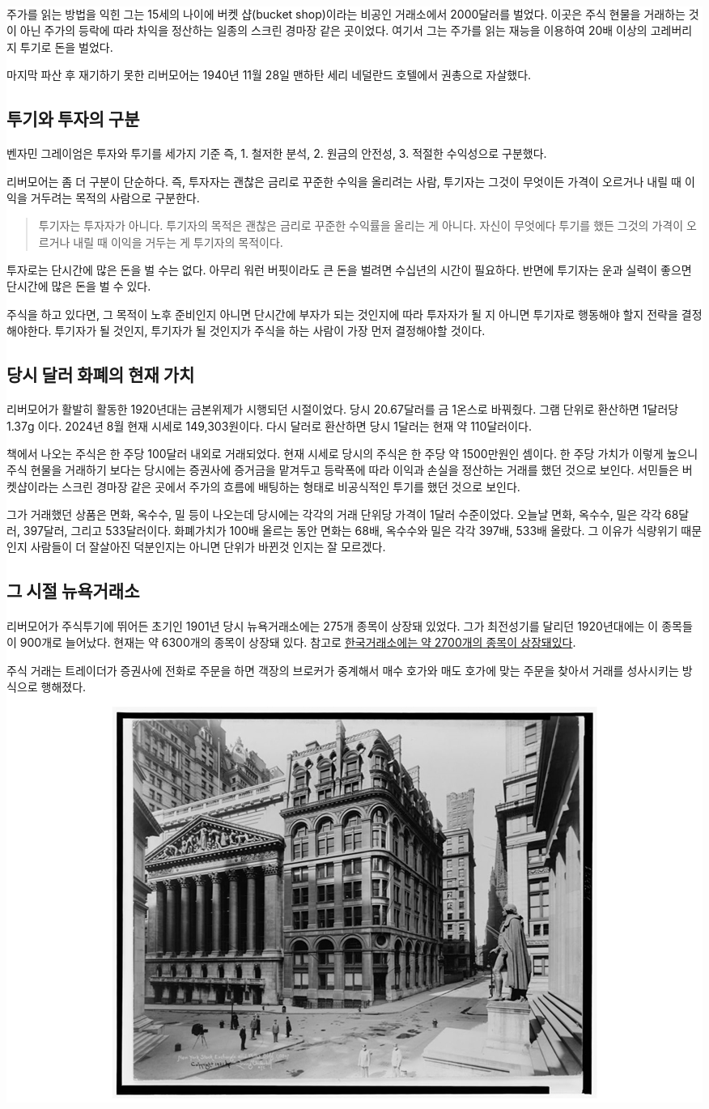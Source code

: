 
주가를 읽는 방법을 익힌 그는 15세의 나이에 버켓 샵(bucket shop)이라는 비공인 거래소에서 2000달러를 벌었다. 이곳은 주식 현물을 거래하는 것이 아닌 주가의 등락에 따라 차익을 정산하는 일종의 스크린 경마장 같은 곳이었다. 여기서 그는 주가를 읽는 재능을 이용하여 20배 이상의 고레버리지 투기로 돈을 벌었다. 

마지막 파산 후 재기하기 못한 리버모어는 1940년 11월 28일 맨하탄 세리 네덜란드 호텔에서 권총으로 자살했다. 

## 투기와 투자의 구분
벤자민 그레이엄은 투자와 투기를 세가지 기준 즉, 1. 철저한 분석, 2. 원금의 안전성, 3. 적절한 수익성으로 구분했다.

리버모어는 좀 더 구분이 단순하다. 즉, 투자자는 괜찮은 금리로 꾸준한 수익을 올리려는 사람, 투기자는 그것이 무엇이든 가격이 오르거나 내릴 때 이익을 거두려는 목적의 사람으로 구분한다.

> 투기자는 투자자가 아니다. 투기자의 목적은 괜찮은 금리로 꾸준한 수익률을 올리는 게 아니다. 자신이 무엇에다 투기를 했든 그것의 가격이 오르거나 내릴 때 이익을 거두는 게 투기자의 목적이다.

투자로는 단시간에 많은 돈을 벌 수는 없다. 아무리 워런 버핏이라도 큰 돈을 벌려면 수십년의 시간이 필요하다. 반면에 투기자는 운과 실력이 좋으면 단시간에 많은 돈을 벌 수 있다.

주식을 하고 있다면, 그 목적이 노후 준비인지 아니면 단시간에 부자가 되는 것인지에 따라 투자자가 될 지 아니면 투기자로 행동해야 할지 전략을 결정해야한다. 투기자가 될 것인지, 투기자가 될 것인지가 주식을 하는 사람이 가장 먼저 결정해야할 것이다.

## 당시 달러 화폐의 현재 가치

리버모어가 활발히 활동한 1920년대는 금본위제가 시행되던 시절이었다. 당시 20.67달러를 금 1온스로 바꿔줬다. 그램 단위로 환산하면 1달러당 1.37g 이다. 2024년 8월 현재 시세로 149,303원이다. 다시 달러로 환산하면 당시 1달러는 현재 약 110달러이다. 

책에서 나오는 주식은 한 주당 100달러 내외로 거래되었다. 현재 시세로 당시의 주식은 한 주당 약 1500만원인 셈이다. 한 주당 가치가 이렇게 높으니 주식 현물을 거래하기 보다는 당시에는 증권사에 증거금을 맡겨두고 등락폭에 따라 이익과 손실을 정산하는 거래를 했던 것으로 보인다. 서민들은 버켓샵이라는 스크린 경마장 같은 곳에서 주가의 흐름에 배팅하는 형태로 비공식적인 투기를 했던 것으로 보인다.

그가 거래했던 상품은 면화, 옥수수, 밀 등이 나오는데 당시에는 각각의 거래 단위당 가격이 1달러 수준이었다. 오늘날 면화, 옥수수, 밀은 각각 68달러, 397달러, 그리고 533달러이다. 화폐가치가 100배 올르는 동안 면화는 68배, 옥수수와 밀은 각각 397배, 533배 올랐다. 그 이유가 식량위기 때문인지 사람들이 더 잘살아진 덕분인지는 아니면 단위가 바뀐것 인지는 잘 모르겠다. 

## 그 시절 뉴욕거래소
리버모어가 주식투기에 뛰어든 초기인 1901년 당시 뉴욕거래소에는 275개 종목이 상장돼 있었다. 그가 최전성기를 달리던 1920년대에는 이 종목들이 900개로 늘어났다. 현재는 약 6300개의 종목이 상장돼 있다. 참고로 [한국거래소에는 약 2700개의 종목이 상장돼있다](https://www.krx.co.kr/main/main.jsp). 

주식 거래는 트레이더가 증권사에 전화로 주문을 하면 객장의 브로커가 중계해서 매수 호가와 매도 호가에 맞는 주문을 찾아서 거래를 성사시키는 방식으로 행해졌다.

<p align="center">   
    <img src="/images/2024-08-14-jesse-livermore-book/newyork-sotck-exchange-1920s.webp" alt="1920년대 뉴욕증권거래소 사진">